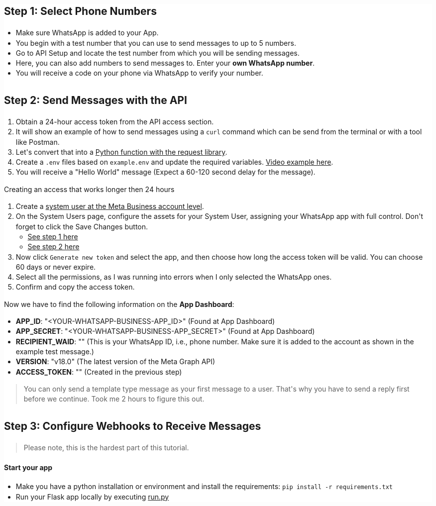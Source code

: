 ## Step 1: Select Phone Numbers

- Make sure WhatsApp is added to your App.
- You begin with a test number that you can use to send messages to up to 5 numbers.
- Go to API Setup and locate the test number from which you will be sending messages.
- Here, you can also add numbers to send messages to. Enter your **own WhatsApp number**.
- You will receive a code on your phone via WhatsApp to verify your number.

## Step 2: Send Messages with the API

1. Obtain a 24-hour access token from the API access section.
2. It will show an example of how to send messages using a `curl` command which can be send from the terminal or with a tool like Postman.
3. Let's convert that into a [Python function with the request library](https://github.com/daveebbelaar/python-whatsapp-bot/blob/main/start/whatsapp_quickstart.py).
4. Create a `.env` files based on `example.env` and update the required variables. [Video example here](https://www.youtube.com/watch?v=sOwG0bw0RNU).
5. You will receive a "Hello World" message (Expect a 60-120 second delay for the message).

Creating an access that works longer then 24 hours
1. Create a [system user at the Meta Business account level](https://business.facebook.com/settings/system-users).
2. On the System Users page, configure the assets for your System User, assigning your WhatsApp app with full control. Don't forget to click the Save Changes button.
   - [See step 1 here](https://github.com/daveebbelaar/python-whatsapp-bot/blob/main/img/meta-business-system-user-token.png)
   - [See step 2 here](https://github.com/daveebbelaar/python-whatsapp-bot/blob/main/img/adding-assets-to-system-user.png)
3. Now click `Generate new token` and select the app, and then choose how long the access token will be valid. You can choose 60 days or never expire.
4. Select all the permissions, as I was running into errors when I only selected the WhatsApp ones.
5. Confirm and copy the access token.

Now we have to find the following information on the **App Dashboard**:

- **APP_ID**: "<YOUR-WHATSAPP-BUSINESS-APP_ID>" (Found at App Dashboard)
- **APP_SECRET**: "<YOUR-WHATSAPP-BUSINESS-APP_SECRET>" (Found at App Dashboard)
- **RECIPIENT_WAID**: "<YOUR-RECIPIENT-TEST-PHONE-NUMBER>" (This is your WhatsApp ID, i.e., phone number. Make sure it is added to the account as shown in the example test message.)
- **VERSION**: "v18.0" (The latest version of the Meta Graph API)
- **ACCESS_TOKEN**: "<YOUR-SYSTEM-USER-ACCESS-TOKEN>" (Created in the previous step)

> You can only send a template type message as your first message to a user. That's why you have to send a reply first before we continue. Took me 2 hours to figure this out.


## Step 3: Configure Webhooks to Receive Messages

> Please note, this is the hardest part of this tutorial.

#### Start your app
- Make you have a python installation or environment and install the requirements: `pip install -r requirements.txt`
- Run your Flask app locally by executing [run.py](https://github.com/daveebbelaar/python-whatsapp-bot/blob/main/run.py)
